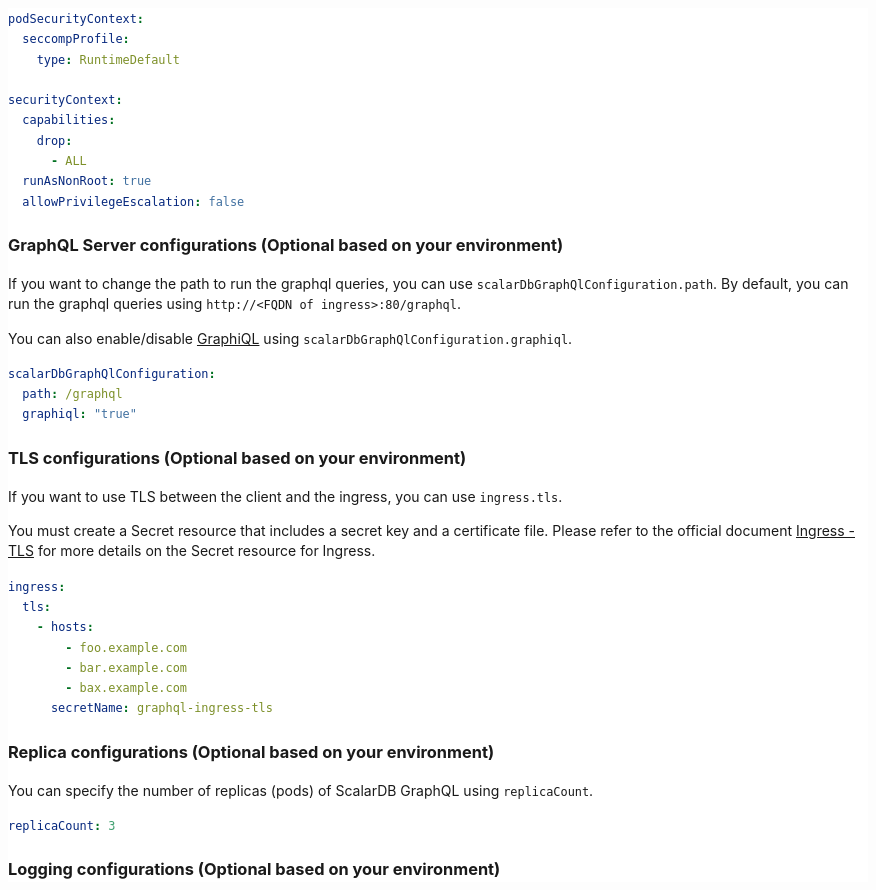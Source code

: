 ```yaml
podSecurityContext:
  seccompProfile:
    type: RuntimeDefault

securityContext:
  capabilities:
    drop:
      - ALL
  runAsNonRoot: true
  allowPrivilegeEscalation: false
```

### GraphQL Server configurations (Optional based on your environment)

If you want to change the path to run the graphql queries, you can use `scalarDbGraphQlConfiguration.path`. By default, you can run the graphql queries using `http://<FQDN of ingress>:80/graphql`.

You can also enable/disable [GraphiQL](https://github.com/graphql/graphiql/tree/main/packages/graphiql) using `scalarDbGraphQlConfiguration.graphiql`.

```yaml
scalarDbGraphQlConfiguration:
  path: /graphql
  graphiql: "true"
```

### TLS configurations (Optional based on your environment)

If you want to use TLS between the client and the ingress, you can use `ingress.tls`.

You must create a Secret resource that includes a secret key and a certificate file. Please refer to the official document [Ingress - TLS](https://kubernetes.io/docs/concepts/services-networking/ingress/#tls) for more details on the Secret resource for Ingress.

```yaml
ingress:
  tls:
    - hosts:
        - foo.example.com
        - bar.example.com
        - bax.example.com
      secretName: graphql-ingress-tls
```

### Replica configurations (Optional based on your environment)

You can specify the number of replicas (pods) of ScalarDB GraphQL using `replicaCount`.

```yaml
replicaCount: 3
```

### Logging configurations (Optional based on your environment)
